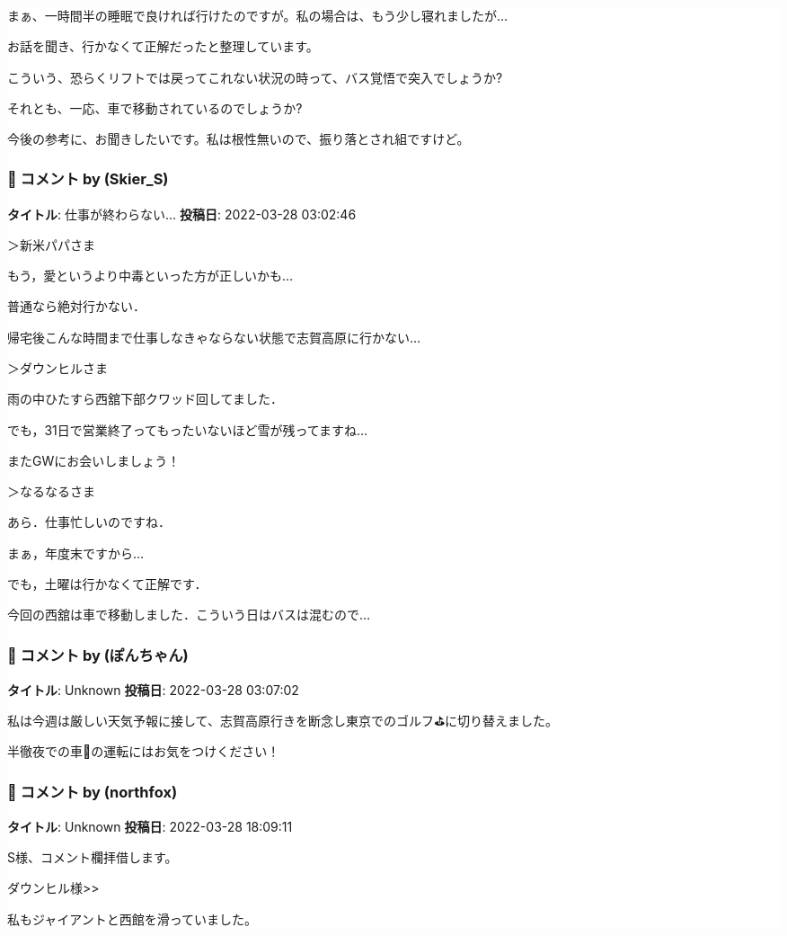 まぁ、一時間半の睡眠で良ければ行けたのですが。私の場合は、もう少し寝れましたが…

お話を聞き、行かなくて正解だったと整理しています。



こういう、恐らくリフトでは戻ってこれない状況の時って、バス覚悟で突入でしょうか?

それとも、一応、車で移動されているのでしょうか?

今後の参考に、お聞きしたいです。私は根性無いので、振り落とされ組ですけど。

### 💬 コメント by (Skier_S)
**タイトル**: 仕事が終わらない…
**投稿日**: 2022-03-28 03:02:46

＞新米パパさま

もう，愛というより中毒といった方が正しいかも…

普通なら絶対行かない．

帰宅後こんな時間まで仕事しなきゃならない状態で志賀高原に行かない…



＞ダウンヒルさま

雨の中ひたすら西舘下部クワッド回してました．

でも，31日で営業終了ってもったいないほど雪が残ってますね…

またGWにお会いしましょう！



＞なるなるさま

あら．仕事忙しいのですね．

まぁ，年度末ですから…

でも，土曜は行かなくて正解です．

今回の西舘は車で移動しました．こういう日はバスは混むので…

### 💬 コメント by (ぽんちゃん)
**タイトル**: Unknown
**投稿日**: 2022-03-28 03:07:02

私は今週は厳しい天気予報に接して、志賀高原行きを断念し東京でのゴルフ⛳️に切り替えました。

半徹夜での車🚗の運転にはお気をつけください！

### 💬 コメント by (northfox)
**タイトル**: Unknown
**投稿日**: 2022-03-28 18:09:11

S様、コメント欄拝借します。

ダウンヒル様>>

私もジャイアントと西館を滑っていました。
